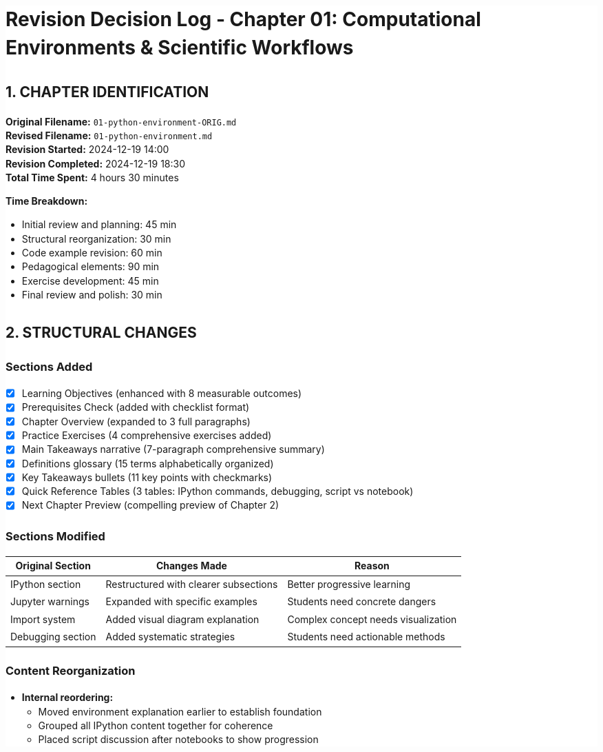 # Revision Decision Log - Chapter 01: Computational Environments & Scientific Workflows

## 1. CHAPTER IDENTIFICATION

**Original Filename:** `01-python-environment-ORIG.md`  
**Revised Filename:** `01-python-environment.md`  
**Revision Started:** 2024-12-19 14:00  
**Revision Completed:** 2024-12-19 18:30  
**Total Time Spent:** 4 hours 30 minutes

**Time Breakdown:**
- Initial review and planning: 45 min
- Structural reorganization: 30 min
- Code example revision: 60 min
- Pedagogical elements: 90 min
- Exercise development: 45 min
- Final review and polish: 30 min

## 2. STRUCTURAL CHANGES

### Sections Added
- [x] Learning Objectives (enhanced with 8 measurable outcomes)
- [x] Prerequisites Check (added with checklist format)
- [x] Chapter Overview (expanded to 3 full paragraphs)
- [x] Practice Exercises (4 comprehensive exercises added)
- [x] Main Takeaways narrative (7-paragraph comprehensive summary)
- [x] Definitions glossary (15 terms alphabetically organized)
- [x] Key Takeaways bullets (11 key points with checkmarks)
- [x] Quick Reference Tables (3 tables: IPython commands, debugging, script vs notebook)
- [x] Next Chapter Preview (compelling preview of Chapter 2)

### Sections Modified
| Original Section | Changes Made | Reason |
|-----------------|--------------|--------|
| IPython section | Restructured with clearer subsections | Better progressive learning |
| Jupyter warnings | Expanded with specific examples | Students need concrete dangers |
| Import system | Added visual diagram explanation | Complex concept needs visualization |
| Debugging section | Added systematic strategies | Students need actionable methods |

### Content Reorganization
- **Internal reordering:**
  - Moved environment explanation earlier to establish foundation
  - Grouped all IPython content together for coherence
  - Placed script discussion after notebooks to show progression
